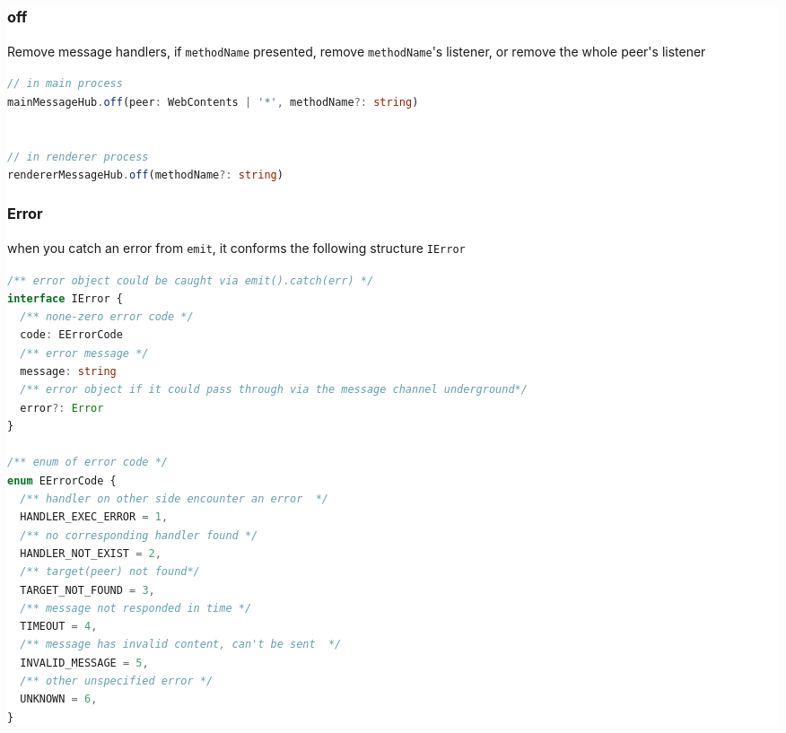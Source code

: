 ### off
Remove message handlers, if `methodName` presented, remove `methodName`'s listener, or remove the whole peer's listener

```ts
// in main process
mainMessageHub.off(peer: WebContents | '*', methodName?: string)


// in renderer process
rendererMessageHub.off(methodName?: string)
```

### Error
when you catch an error from `emit`, it conforms the following structure `IError`

```ts
/** error object could be caught via emit().catch(err) */
interface IError {
  /** none-zero error code */
  code: EErrorCode
  /** error message */
  message: string
  /** error object if it could pass through via the message channel underground*/
  error?: Error
}

/** enum of error code */
enum EErrorCode {
  /** handler on other side encounter an error  */
  HANDLER_EXEC_ERROR = 1,
  /** no corresponding handler found */
  HANDLER_NOT_EXIST = 2,
  /** target(peer) not found*/
  TARGET_NOT_FOUND = 3,
  /** message not responded in time */
  TIMEOUT = 4,
  /** message has invalid content, can't be sent  */
  INVALID_MESSAGE = 5,
  /** other unspecified error */
  UNKNOWN = 6,
}
```
